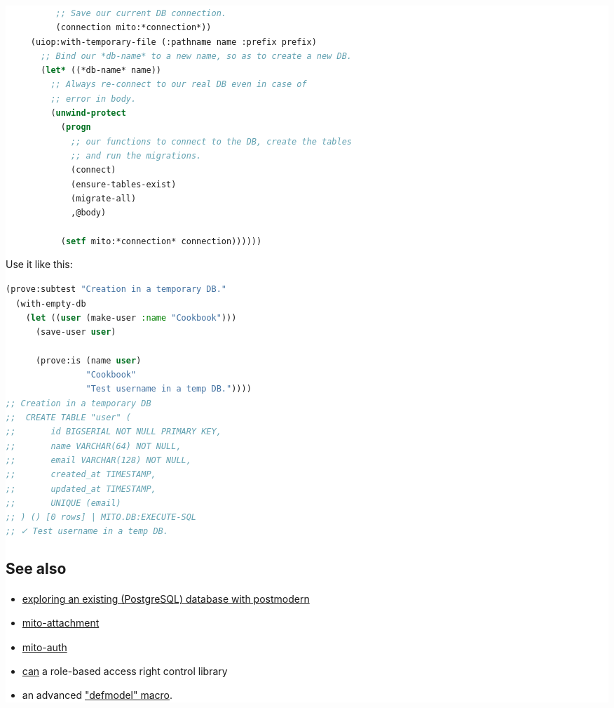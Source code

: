 ~~~lisp
          ;; Save our current DB connection.
          (connection mito:*connection*))
     (uiop:with-temporary-file (:pathname name :prefix prefix)
       ;; Bind our *db-name* to a new name, so as to create a new DB.
       (let* ((*db-name* name))
         ;; Always re-connect to our real DB even in case of
         ;; error in body.
         (unwind-protect
           (progn
             ;; our functions to connect to the DB, create the tables
             ;; and run the migrations.
             (connect)
             (ensure-tables-exist)
             (migrate-all)
             ,@body)

           (setf mito:*connection* connection))))))
~~~

Use it like this:

~~~lisp
(prove:subtest "Creation in a temporary DB."
  (with-empty-db
    (let ((user (make-user :name "Cookbook")))
      (save-user user)

      (prove:is (name user)
                "Cookbook"
                "Test username in a temp DB."))))
;; Creation in a temporary DB
;;  CREATE TABLE "user" (
;;       id BIGSERIAL NOT NULL PRIMARY KEY,
;;       name VARCHAR(64) NOT NULL,
;;       email VARCHAR(128) NOT NULL,
;;       created_at TIMESTAMP,
;;       updated_at TIMESTAMP,
;;       UNIQUE (email)
;; ) () [0 rows] | MITO.DB:EXECUTE-SQL
;; ✓ Test username in a temp DB.
~~~

## See also

- [exploring an existing (PostgreSQL) database with postmodern](https://sites.google.com/site/sabraonthehill/postmodern-examples/exploring-a-database)

- [mito-attachment](https://github.com/fukamachi/mito-attachment)
- [mito-auth](https://github.com/fukamachi/mito-auth)
- [can](https://github.com/fukamachi/can/) a role-based access right control library

- an advanced ["defmodel" macro](drafts/defmodel.lisp.html).



